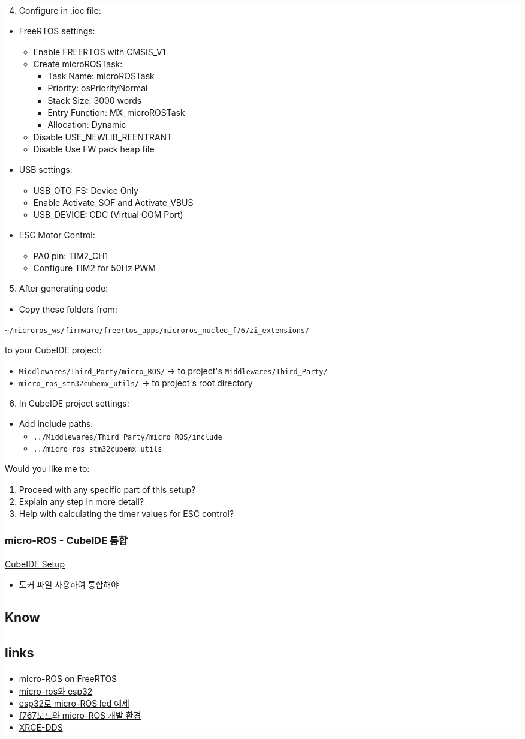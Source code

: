 4. Configure in .ioc file:
- FreeRTOS settings:
  * Enable FREERTOS with CMSIS_V1
  * Create microROSTask:
    - Task Name: microROSTask
    - Priority: osPriorityNormal
    - Stack Size: 3000 words
    - Entry Function: MX_microROSTask
    - Allocation: Dynamic
  * Disable USE_NEWLIB_REENTRANT
  * Disable Use FW pack heap file

- USB settings:
  * USB_OTG_FS: Device Only
  * Enable Activate_SOF and Activate_VBUS
  * USB_DEVICE: CDC (Virtual COM Port)

- ESC Motor Control:
  * PA0 pin: TIM2_CH1
  * Configure TIM2 for 50Hz PWM

5. After generating code:
- Copy these folders from:
```bash
~/microros_ws/firmware/freertos_apps/microros_nucleo_f767zi_extensions/
```
to your CubeIDE project:
- `Middlewares/Third_Party/micro_ROS/` → to project's `Middlewares/Third_Party/`
- `micro_ros_stm32cubemx_utils/` → to project's root directory

6. In CubeIDE project settings:
- Add include paths:
  * `../Middlewares/Third_Party/micro_ROS/include`
  * `../micro_ros_stm32cubemx_utils`

Would you like me to:
1. Proceed with any specific part of this setup?
2. Explain any step in more detail?
3. Help with calculating the timer values for ESC control?


### micro-ROS - CubeIDE 통합
[CubeIDE Setup](https://github.com/micro-ROS/micro_ros_stm32cubemx_utils?tab=readme-ov-file)
- 도커 파일 사용하여 통합해야

## Know

## links
- [micro-ROS on FreeRTOS](https://www.freertos.org/Community/Blogs/2020/micro-ros-on-freertos)
- [micro-ros와 esp32](https://www.robotstory.co.kr/king/?vid=901)
- [esp32로 micro-ROS led 예제](https://www.robotstory.co.kr/king/?vid=902)
- [f767보드와 micro-ROS 개발 환경](https://hexagon-emile.hatenablog.com/entry/2023/11/30/235049)
- [XRCE-DDS](https://huroint.tistory.com/entry/Micro-ROS-Micro-XRCE-DDS-%ED%8A%B9%EC%A7%95)
